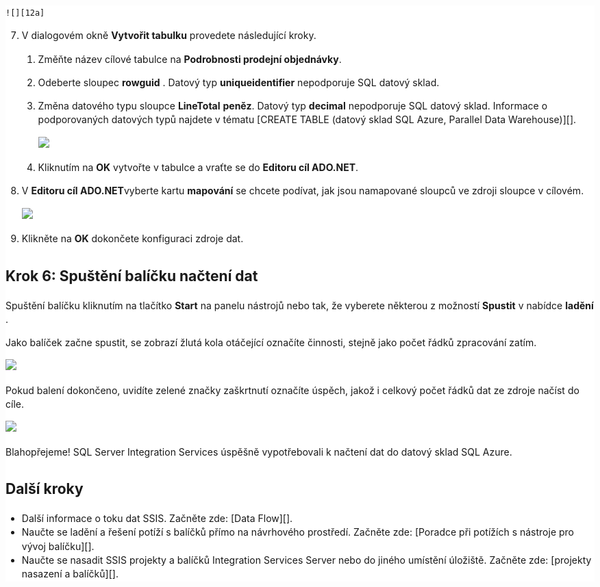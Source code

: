     ![][12a]

7. V dialogovém okně **Vytvořit tabulku** provedete následující kroky.

    1. Změňte název cílové tabulce na **Podrobnosti prodejní objednávky**.
    2. Odeberte sloupec **rowguid** . Datový typ **uniqueidentifier** nepodporuje SQL datový sklad.
    3. Změna datového typu sloupce **LineTotal** **peněz**. Datový typ **decimal** nepodporuje SQL datový sklad. Informace o podporovaných datových typů najdete v tématu [CREATE TABLE (datový sklad SQL Azure, Parallel Data Warehouse)][].
    
        ![][12b]
    
    4. Kliknutím na **OK** vytvořte v tabulce a vraťte se do **Editoru cíl ADO.NET**.

8. V **Editoru cíl ADO.NET**vyberte kartu **mapování** se chcete podívat, jak jsou namapované sloupců ve zdroji sloupce v cílovém.

    ![][13]

9. Klikněte na **OK** dokončete konfiguraci zdroje dat.

## <a name="step-6-run-the-package-to-load-the-data"></a>Krok 6: Spuštění balíčku načtení dat

Spuštění balíčku kliknutím na tlačítko **Start** na panelu nástrojů nebo tak, že vyberete některou z možností **Spustit** v nabídce **ladění** .

Jako balíček začne spustit, se zobrazí žlutá kola otáčející označíte činnosti, stejně jako počet řádků zpracování zatím.

![][14]

Pokud balení dokončeno, uvidíte zelené značky zaškrtnutí označíte úspěch, jakož i celkový počet řádků dat ze zdroje načíst do cíle.

![][15]

Blahopřejeme! SQL Server Integration Services úspěšně vypotřebovali k načtení dat do datový sklad SQL Azure.

## <a name="next-steps"></a>Další kroky

- Další informace o toku dat SSIS. Začněte zde: [Data Flow][].
- Naučte se ladění a řešení potíží s balíčků přímo na návrhového prostředí. Začněte zde: [Poradce při potížích s nástroje pro vývoj balíčku][].
- Naučte se nasadit SSIS projekty a balíčků Integration Services Server nebo do jiného umístění úložiště. Začněte zde: [projekty nasazení a balíčků][].


[01]:  ./media/sql-data-warehouse-load-from-sql-server-with-integration-services/ssis-designer-01.png
[02]:  ./media/sql-data-warehouse-load-from-sql-server-with-integration-services/ssis-data-flow-task-02.png
[03]:  ./media/sql-data-warehouse-load-from-sql-server-with-integration-services/ado-net-source-03.png
[04]:  ./media/sql-data-warehouse-load-from-sql-server-with-integration-services/ado-net-connection-manager-04.png
[05]:  ./media/sql-data-warehouse-load-from-sql-server-with-integration-services/ado-net-connection-05.png
[06]:  ./media/sql-data-warehouse-load-from-sql-server-with-integration-services/test-connection-06.png
[07]:  ./media/sql-data-warehouse-load-from-sql-server-with-integration-services/ado-net-source-07.png
[08]:  ./media/sql-data-warehouse-load-from-sql-server-with-integration-services/preview-data-08.png
[09]:  ./media/sql-data-warehouse-load-from-sql-server-with-integration-services/source-destination-09.png
[10]:  ./media/sql-data-warehouse-load-from-sql-server-with-integration-services/connect-source-destination-10.png
[11]:  ./media/sql-data-warehouse-load-from-sql-server-with-integration-services/ado-net-destination-11.png
[12a]: ./media/sql-data-warehouse-load-from-sql-server-with-integration-services/destination-query-before-12a.png
[12b]: ./media/sql-data-warehouse-load-from-sql-server-with-integration-services/destination-query-after-12b.png
[13]:  ./media/sql-data-warehouse-load-from-sql-server-with-integration-services/column-mapping-13.png
[14]:  ./media/sql-data-warehouse-load-from-sql-server-with-integration-services/package-running-14.png
[15]:  ./media/sql-data-warehouse-load-from-sql-server-with-integration-services/package-success-15.png




[Průvodce PolyBase]: https://msdn.microsoft.com/library/mt143171.aspx
[Stažení SQL Server Data Tools (SSDT)]: https://msdn.microsoft.com/library/mt204009.aspx
[Vytvoření tabulky (datový sklad Azure SQL, – paralelní datový sklad)]: https://msdn.microsoft.com/library/mt203953.aspx
[Toku dat]: https://msdn.microsoft.com/library/ms140080.aspx
[Poradce při potížích nástroje pro vývoj balíčku]: https://msdn.microsoft.com/library/ms137625.aspx
[Projekty a balíčků nasazení]: https://msdn.microsoft.com/library/hh213290.aspx


[Microsoft SQL Server 2016 Integration Services Feature Pack pro Azure]: http://go.microsoft.com/fwlink/?LinkID=626967
[SQL Server hodnocení]: https://www.microsoft.com/en-us/evalcenter/evaluate-sql-server-2016
[Komunita aplikace Visual Studio]: https://www.visualstudio.com/en-us/products/visual-studio-community-vs.aspx
[Databáze ukázkové databázi AdventureWorks 2014]: https://msftdbprodsamples.codeplex.com/releases/view/125550
